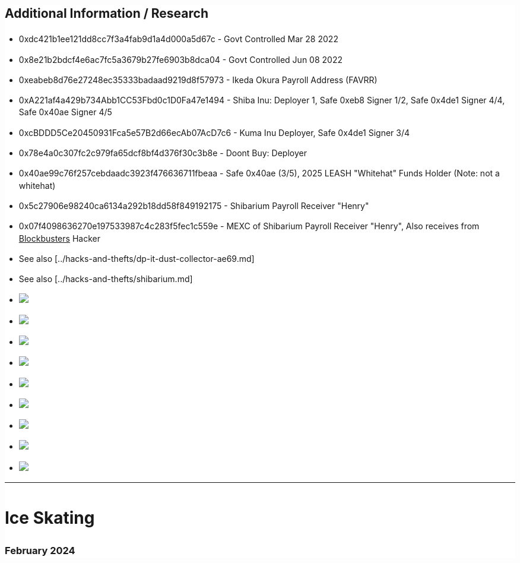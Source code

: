 
## Additional Information / Research

- 0xdc421b1ee121dd8cc7f3a4fab9d1a4d000a5d67c - Govt Controlled Mar 28 2022

- 0x8e21b2bdcf4e6ac7fc5a3679b27fe6903b8dca04 - Govt Controlled Jun 08 2022

- 0xeabeb8d76e27248ec35333badaad9219d8f57973 - Ikeda Okura Payroll Address (FAVRR)

- 0xA221af4a429b734Abb1CC53Fbd0c1D0Fa47e1494 - Shiba Inu: Deployer 1, Safe 0xeb8 Signer 1/2, Safe 0x4de1 Signer 4/4, Safe 0x40ae Signer 4/5

- 0xcBDDD5Ce20450931Fca5e57B2d66ecAb07AcD7c6 - Kuma Inu Deployer, Safe 0x4de1 Signer 3/4

- 0x78e4a0c307fc2c979fa65dcf8bf4d376f30c3b8e - Doont Buy: Deployer

- 0x40ae99c76f257cebdaadc3923f476636711fbeaa - Safe 0x40ae (3/5), 2025 LEASH "Whitehat" Funds Holder (Note: not a whitehat)

- 0x5c27906e98240ca6134a292b18dd58f849192175 - Shibarium Payroll Receiver "Henry"

- 0x07f4098636270e197533987c4c283f5fec1c559e - MEXC of Shibarium Payroll Receiver "Henry", Also receives from [Blockbusters](../hacks-and-thefts/blockbusters.md) Hacker


- See also [../hacks-and-thefts/dp-it-dust-collector-ae69.md]

- See also [../hacks-and-thefts/shibarium.md]

- ![](./alex-hong.png)

- ![](./bram-chen.png)

- ![](./bryan-cho-chris-yu-2.png)

- ![](./gary-lee-chien-hui-lee.png)

- ![](./gary-lee-karlo-lee-chan.png)

- ![](./joshua-palmer-wong-shao-onn.png)

- ![](./joshua-palmer.png)

- ![](./sim-1.png)

- ![](./sim-2.png)








---






# Ice Skating



### February 2024
